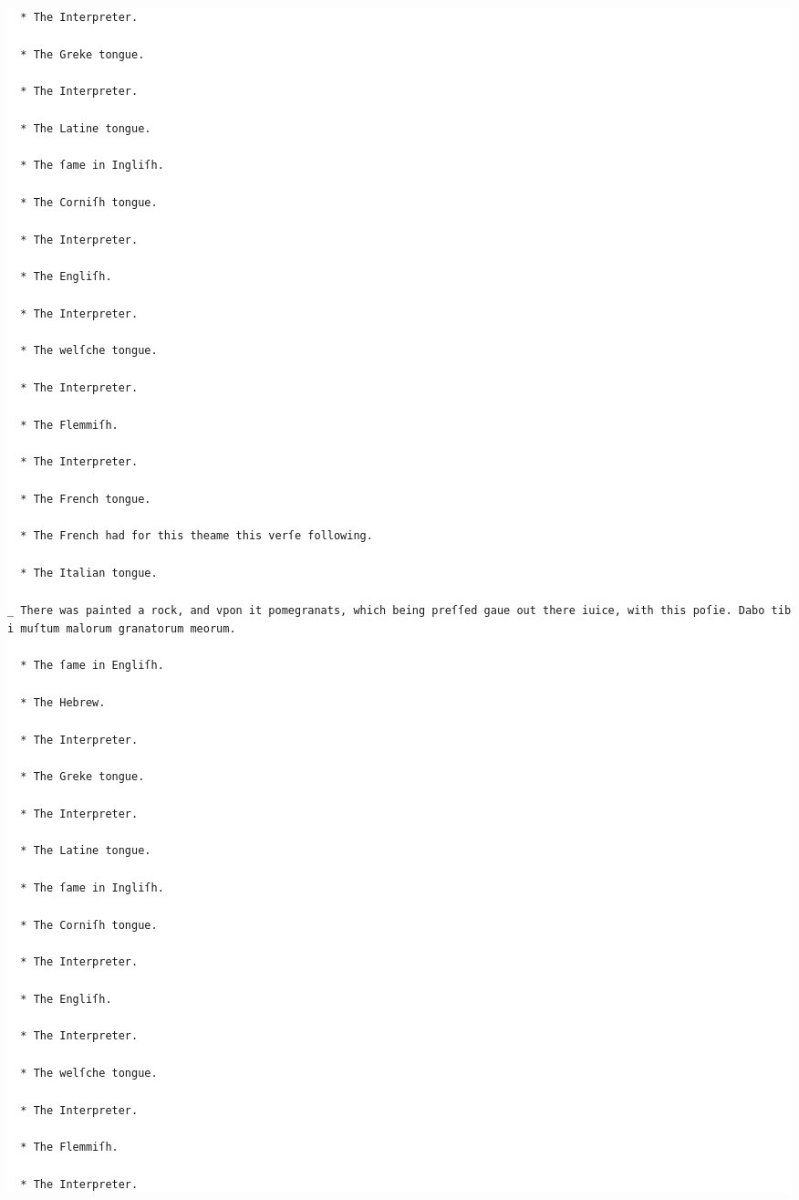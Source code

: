       * The Interpreter.

      * The Greke tongue.

      * The Interpreter.

      * The Latine tongue.

      * The ſame in Ingliſh.

      * The Corniſh tongue.

      * The Interpreter.

      * The Engliſh.

      * The Interpreter.

      * The welſche tongue.

      * The Interpreter.

      * The Flemmiſh.

      * The Interpreter.

      * The French tongue.

      * The French had for this theame this verſe following.

      * The Italian tongue.

    _ There was painted a rock, and vpon it pomegranats, which being preſſed gaue out there iuice, with this poſie. Dabo tibi muſtum malorum granatorum meorum.

      * The ſame in Engliſh.

      * The Hebrew.

      * The Interpreter.

      * The Greke tongue.

      * The Interpreter.

      * The Latine tongue.

      * The ſame in Ingliſh.

      * The Corniſh tongue.

      * The Interpreter.

      * The Engliſh.

      * The Interpreter.

      * The welſche tongue.

      * The Interpreter.

      * The Flemmiſh.

      * The Interpreter.
